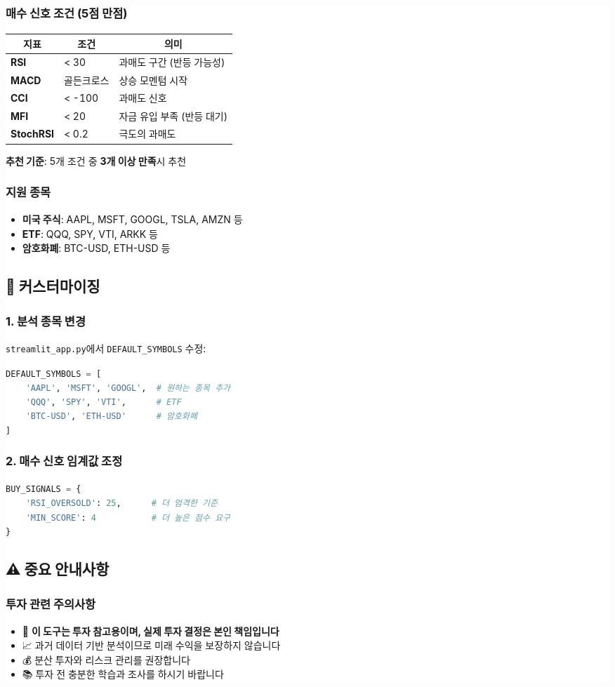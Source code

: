 ### 매수 신호 조건 (5점 만점)

| 지표 | 조건 | 의미 |
|------|------|------|
| **RSI** | < 30 | 과매도 구간 (반등 가능성) |
| **MACD** | 골든크로스 | 상승 모멘텀 시작 |
| **CCI** | < -100 | 과매도 신호 |
| **MFI** | < 20 | 자금 유입 부족 (반등 대기) |
| **StochRSI** | < 0.2 | 극도의 과매도 |

**추천 기준**: 5개 조건 중 **3개 이상 만족**시 추천

### 지원 종목
- **미국 주식**: AAPL, MSFT, GOOGL, TSLA, AMZN 등
- **ETF**: QQQ, SPY, VTI, ARKK 등
- **암호화폐**: BTC-USD, ETH-USD 등

## 🔧 커스터마이징

### 1. 분석 종목 변경

`streamlit_app.py`에서 `DEFAULT_SYMBOLS` 수정:

```python
DEFAULT_SYMBOLS = [
    'AAPL', 'MSFT', 'GOOGL',  # 원하는 종목 추가
    'QQQ', 'SPY', 'VTI',      # ETF
    'BTC-USD', 'ETH-USD'      # 암호화폐
]
```

### 2. 매수 신호 임계값 조정

```python
BUY_SIGNALS = {
    'RSI_OVERSOLD': 25,      # 더 엄격한 기준
    'MIN_SCORE': 4           # 더 높은 점수 요구
}
```

## ⚠️ 중요 안내사항

### 투자 관련 주의사항
- 🚨 **이 도구는 투자 참고용이며, 실제 투자 결정은 본인 책임입니다**
- 📈 과거 데이터 기반 분석이므로 미래 수익을 보장하지 않습니다
- 💰 분산 투자와 리스크 관리를 권장합니다
- 📚 투자 전 충분한 학습과 조사를 하시기 바랍니다
